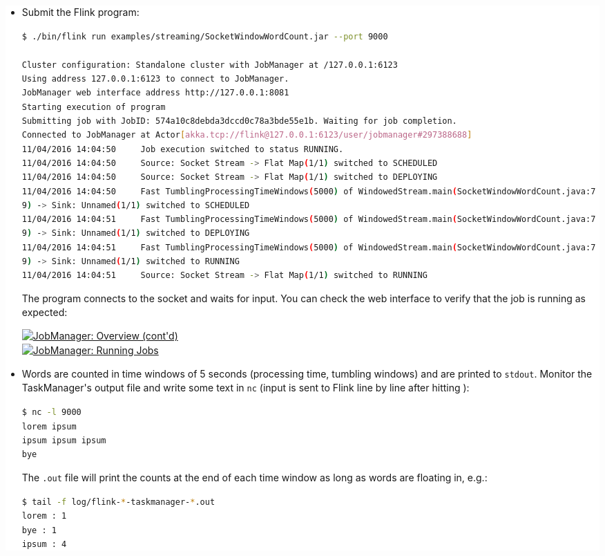 * Submit the Flink program:

  ~~~bash
  $ ./bin/flink run examples/streaming/SocketWindowWordCount.jar --port 9000

  Cluster configuration: Standalone cluster with JobManager at /127.0.0.1:6123
  Using address 127.0.0.1:6123 to connect to JobManager.
  JobManager web interface address http://127.0.0.1:8081
  Starting execution of program
  Submitting job with JobID: 574a10c8debda3dccd0c78a3bde55e1b. Waiting for job completion.
  Connected to JobManager at Actor[akka.tcp://flink@127.0.0.1:6123/user/jobmanager#297388688]
  11/04/2016 14:04:50     Job execution switched to status RUNNING.
  11/04/2016 14:04:50     Source: Socket Stream -> Flat Map(1/1) switched to SCHEDULED
  11/04/2016 14:04:50     Source: Socket Stream -> Flat Map(1/1) switched to DEPLOYING
  11/04/2016 14:04:50     Fast TumblingProcessingTimeWindows(5000) of WindowedStream.main(SocketWindowWordCount.java:79) -> Sink: Unnamed(1/1) switched to SCHEDULED
  11/04/2016 14:04:51     Fast TumblingProcessingTimeWindows(5000) of WindowedStream.main(SocketWindowWordCount.java:79) -> Sink: Unnamed(1/1) switched to DEPLOYING
  11/04/2016 14:04:51     Fast TumblingProcessingTimeWindows(5000) of WindowedStream.main(SocketWindowWordCount.java:79) -> Sink: Unnamed(1/1) switched to RUNNING
  11/04/2016 14:04:51     Source: Socket Stream -> Flat Map(1/1) switched to RUNNING
  ~~~

  The program connects to the socket and waits for input. You can check the web interface to verify that the job is running as expected:

  <div class="row">
    <div class="col-sm-6">
      <a href="{{ site.baseurl }}/page/img/quickstart-setup/jobmanager-2.png" ><img class="img-responsive" src="{{ site.baseurl }}/page/img/quickstart-setup/jobmanager-2.png" alt="JobManager: Overview (cont'd)"/></a>
    </div>
    <div class="col-sm-6">
      <a href="{{ site.baseurl }}/page/img/quickstart-setup/jobmanager-3.png" ><img class="img-responsive" src="{{ site.baseurl }}/page/img/quickstart-setup/jobmanager-3.png" alt="JobManager: Running Jobs"/></a>
    </div>
  </div>

* Words are counted in time windows of 5 seconds (processing time, tumbling
  windows) and are printed to `stdout`. Monitor the TaskManager's output file
  and write some text in `nc` (input is sent to Flink line by line after
  hitting <RETURN>):

  ~~~bash
  $ nc -l 9000
  lorem ipsum
  ipsum ipsum ipsum
  bye
  ~~~

  The `.out` file will print the counts at the end of each time window as long
  as words are floating in, e.g.:

  ~~~bash
  $ tail -f log/flink-*-taskmanager-*.out
  lorem : 1
  bye : 1
  ipsum : 4
  ~~~~
